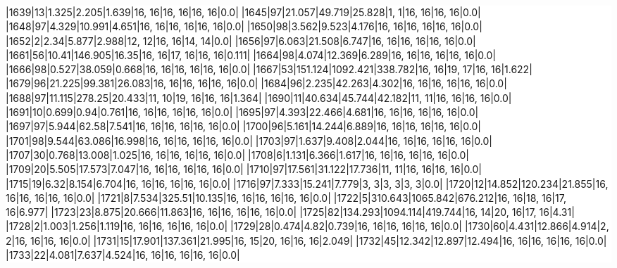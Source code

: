 |1639|13|1.325|2.205|1.639|16, 16|16, 16|16, 16|0.0|
|1645|97|21.057|49.719|25.828|1, 1|16, 16|16, 16|0.0|
|1648|97|4.329|10.991|4.651|16, 16|16, 16|16, 16|0.0|
|1650|98|3.562|9.523|4.176|16, 16|16, 16|16, 16|0.0|
|1652|2|2.34|5.877|2.988|12, 12|16, 16|14, 14|0.0|
|1656|97|6.063|21.508|6.747|16, 16|16, 16|16, 16|0.0|
|1661|56|10.41|146.905|16.35|16, 16|17, 16|16, 16|0.111|
|1664|98|4.074|12.369|6.289|16, 16|16, 16|16, 16|0.0|
|1666|98|0.527|38.059|0.668|16, 16|16, 16|16, 16|0.0|
|1667|53|151.124|1092.421|338.782|16, 16|19, 17|16, 16|1.622|
|1679|96|21.225|99.381|26.083|16, 16|16, 16|16, 16|0.0|
|1684|96|2.235|42.263|4.302|16, 16|16, 16|16, 16|0.0|
|1688|97|11.115|278.25|20.433|11, 10|19, 16|16, 16|1.364|
|1690|11|40.634|45.744|42.182|11, 11|16, 16|16, 16|0.0|
|1691|10|0.699|0.94|0.761|16, 16|16, 16|16, 16|0.0|
|1695|97|4.393|22.466|4.681|16, 16|16, 16|16, 16|0.0|
|1697|97|5.944|62.58|7.541|16, 16|16, 16|16, 16|0.0|
|1700|96|5.161|14.244|6.889|16, 16|16, 16|16, 16|0.0|
|1701|98|9.544|63.086|16.998|16, 16|16, 16|16, 16|0.0|
|1703|97|1.637|9.408|2.044|16, 16|16, 16|16, 16|0.0|
|1707|30|0.768|13.008|1.025|16, 16|16, 16|16, 16|0.0|
|1708|6|1.131|6.366|1.617|16, 16|16, 16|16, 16|0.0|
|1709|20|5.505|17.573|7.047|16, 16|16, 16|16, 16|0.0|
|1710|97|17.561|31.122|17.736|11, 11|16, 16|16, 16|0.0|
|1715|19|6.32|8.154|6.704|16, 16|16, 16|16, 16|0.0|
|1716|97|7.333|15.241|7.779|3, 3|3, 3|3, 3|0.0|
|1720|12|14.852|120.234|21.855|16, 16|16, 16|16, 16|0.0|
|1721|8|7.534|325.51|10.135|16, 16|16, 16|16, 16|0.0|
|1722|5|310.643|1065.842|676.212|16, 16|18, 16|17, 16|6.977|
|1723|23|8.875|20.666|11.863|16, 16|16, 16|16, 16|0.0|
|1725|82|134.293|1094.114|419.744|16, 14|20, 16|17, 16|4.31|
|1728|2|1.003|1.256|1.119|16, 16|16, 16|16, 16|0.0|
|1729|28|0.474|4.82|0.739|16, 16|16, 16|16, 16|0.0|
|1730|60|4.431|12.866|4.914|2, 2|16, 16|16, 16|0.0|
|1731|15|17.901|137.361|21.995|16, 15|20, 16|16, 16|2.049|
|1732|45|12.342|12.897|12.494|16, 16|16, 16|16, 16|0.0|
|1733|22|4.081|7.637|4.524|16, 16|16, 16|16, 16|0.0|